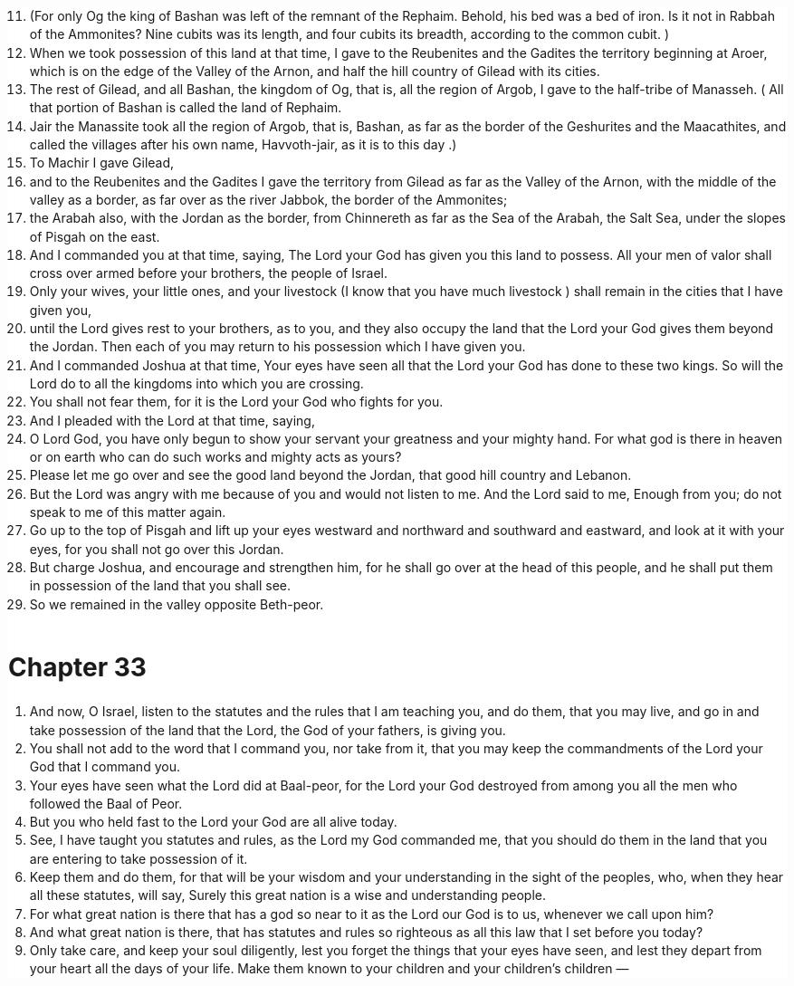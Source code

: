 11. (For only Og the king of Bashan was left of the remnant of the Rephaim. Behold, his bed was a bed of iron. Is it not in Rabbah of the Ammonites? Nine cubits was its length, and four cubits its breadth, according to the common cubit. )
12. When we took possession of this land at that time, I gave to the Reubenites and the Gadites the territory beginning at Aroer, which is on the edge of the Valley of the Arnon, and half the hill country of Gilead with its cities.
13. The rest of Gilead, and all Bashan, the kingdom of Og, that is, all the region of Argob, I gave to the half-tribe of Manasseh. ( All that portion of Bashan is called the land of Rephaim.
14. Jair the Manassite took all the region of Argob, that is, Bashan, as far as the border of the Geshurites and the Maacathites, and called the villages after his own name, Havvoth-jair, as it is to this day .)
15. To Machir I gave Gilead,
16. and to the Reubenites and the Gadites I gave the territory from Gilead as far as the Valley of the Arnon, with the middle of the valley as a border, as far over as the river Jabbok, the border of the Ammonites;
17. the Arabah also, with the Jordan as the border, from Chinnereth as far as the Sea of the Arabah, the Salt Sea, under the slopes of Pisgah on the east.
18. And I commanded you at that time, saying, The Lord your God has given you this land to possess. All your men of valor shall cross over armed before your brothers, the people of Israel.
19. Only your wives, your little ones, and your livestock (I know that you have much livestock ) shall remain in the cities that I have given you,
20. until the Lord gives rest to your brothers, as to you, and they also occupy the land that the Lord your God gives them beyond the Jordan. Then each of you may return to his possession which I have given you.
21. And I commanded Joshua at that time, Your eyes have seen all that the Lord your God has done to these two kings. So will the Lord do to all the kingdoms into which you are crossing.
22. You shall not fear them, for it is the Lord your God who fights for you.
23. And I pleaded with the Lord at that time, saying,
24. O Lord God, you have only begun to show your servant your greatness and your mighty hand. For what god is there in heaven or on earth who can do such works and mighty acts as yours?
25. Please let me go over and see the good land beyond the Jordan, that good hill country and Lebanon.
26. But the Lord was angry with me because of you and would not listen to me. And the Lord said to me, Enough from you; do not speak to me of this matter again.
27. Go up to the top of Pisgah and lift up your eyes westward and northward and southward and eastward, and look at it with your eyes, for you shall not go over this Jordan.
28. But charge Joshua, and encourage and strengthen him, for he shall go over at the head of this people, and he shall put them in possession of the land that you shall see.
29. So we remained in the valley opposite Beth-peor.

# Chapter 33

1. And now, O Israel, listen to the statutes and the rules that I am teaching you, and do them, that you may live, and go in and take possession of the land that the Lord, the God of your fathers, is giving you.
2. You shall not add to the word that I command you, nor take from it, that you may keep the commandments of the Lord your God that I command you.
3. Your eyes have seen what the Lord did at Baal-peor, for the Lord your God destroyed from among you all the men who followed the Baal of Peor.
4. But you who held fast to the Lord your God are all alive today.
5. See, I have taught you statutes and rules, as the Lord my God commanded me, that you should do them in the land that you are entering to take possession of it.
6. Keep them and do them, for that will be your wisdom and your understanding in the sight of the peoples, who, when they hear all these statutes, will say, Surely this great nation is a wise and understanding people.
7. For what great nation is there that has a god so near to it as the Lord our God is to us, whenever we call upon him?
8. And what great nation is there, that has statutes and rules so righteous as all this law that I set before you today?
9. Only take care, and keep your soul diligently, lest you forget the things that your eyes have seen, and lest they depart from your heart all the days of your life. Make them known to your children and your children’s children —